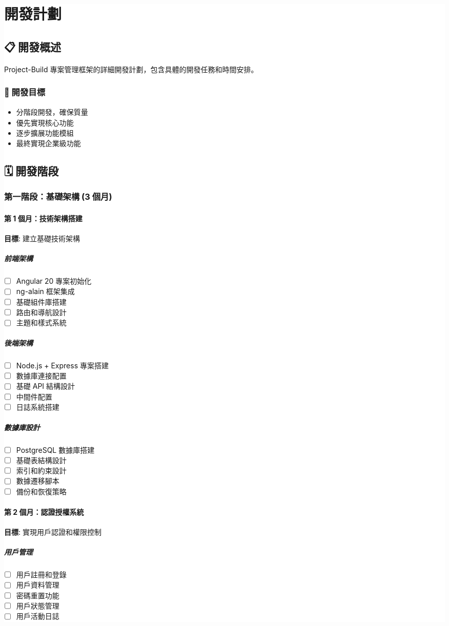 # 開發計劃

## 📋 開發概述

Project-Build 專案管理框架的詳細開發計劃，包含具體的開發任務和時間安排。

### 🎯 開發目標
- 分階段開發，確保質量
- 優先實現核心功能
- 逐步擴展功能模組
- 最終實現企業級功能

## 🗓️ 開發階段

### 第一階段：基礎架構 (3 個月)

#### 第 1 個月：技術架構搭建
**目標**: 建立基礎技術架構

##### 前端架構
- [ ] Angular 20 專案初始化
- [ ] ng-alain 框架集成
- [ ] 基礎組件庫搭建
- [ ] 路由和導航設計
- [ ] 主題和樣式系統

##### 後端架構
- [ ] Node.js + Express 專案搭建
- [ ] 數據庫連接配置
- [ ] 基礎 API 結構設計
- [ ] 中間件配置
- [ ] 日誌系統搭建

##### 數據庫設計
- [ ] PostgreSQL 數據庫搭建
- [ ] 基礎表結構設計
- [ ] 索引和約束設計
- [ ] 數據遷移腳本
- [ ] 備份和恢復策略

#### 第 2 個月：認證授權系統
**目標**: 實現用戶認證和權限控制

##### 用戶管理
- [ ] 用戶註冊和登錄
- [ ] 用戶資料管理
- [ ] 密碼重置功能
- [ ] 用戶狀態管理
- [ ] 用戶活動日誌
